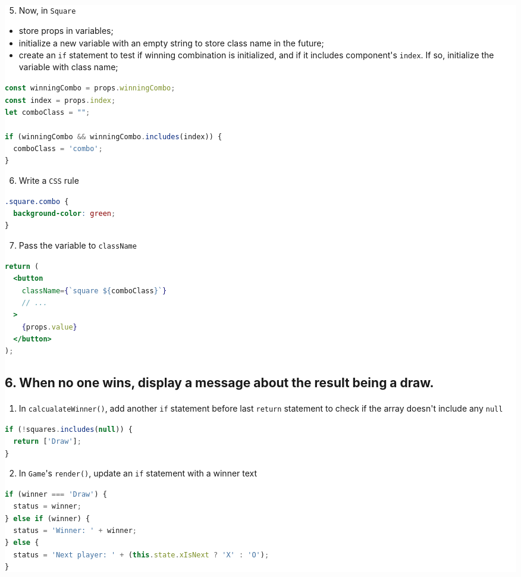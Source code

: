 5. Now, in `Square`
* store props in variables;
* initialize a new variable with an empty string to store class name in the future;
* create an `if` statement to test if winning combination is initialized, and if it includes component's `index`. If so, initialize the variable with class name;

```jsx
const winningCombo = props.winningCombo;
const index = props.index;
let comboClass = "";

if (winningCombo && winningCombo.includes(index)) {
  comboClass = 'combo';
}
```

6. Write a `CSS` rule
```css
.square.combo {
  background-color: green;
}
```

7. Pass the variable to `className`

```jsx
return (
  <button
    className={`square ${comboClass}`}
    // ...
  >
    {props.value}
  </button>
);
```

## 6. When no one wins, display a message about the result being a draw.

1. In `calcualateWinner()`, add another `if` statement before last `return` statement to check if the array doesn't include any `null`

```jsx
if (!squares.includes(null)) {
  return ['Draw'];
}
```

2. In `Game`'s `render()`, update an `if` statement with a winner text

```jsx
if (winner === 'Draw') {
  status = winner;
} else if (winner) {
  status = 'Winner: ' + winner;
} else {
  status = 'Next player: ' + (this.state.xIsNext ? 'X' : 'O');
}
```
